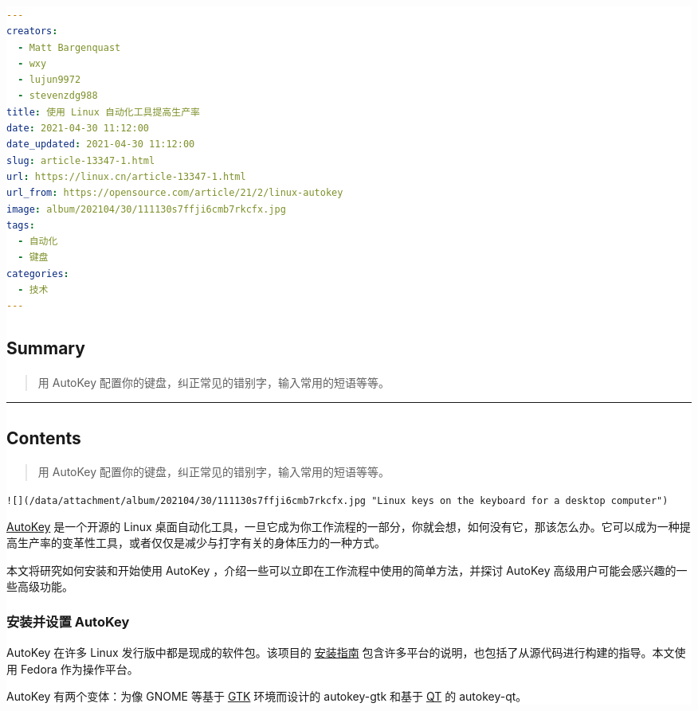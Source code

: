 ```yaml
---
creators:
  - Matt Bargenquast
  - wxy
  - lujun9972
  - stevenzdg988
title: 使用 Linux 自动化工具提高生产率
date: 2021-04-30 11:12:00
date_updated: 2021-04-30 11:12:00
slug: article-13347-1.html
url: https://linux.cn/article-13347-1.html
url_from: https://opensource.com/article/21/2/linux-autokey
image: album/202104/30/111130s7ffji6cmb7rkcfx.jpg
tags:
  - 自动化
  - 键盘
categories:
  - 技术
---
```


## Summary

> 用 AutoKey 配置你的键盘，纠正常见的错别字，输入常用的短语等等。

***



## Contents

> 
> 用 AutoKey 配置你的键盘，纠正常见的错别字，输入常用的短语等等。
> 
> 
> 

`![](/data/attachment/album/202104/30/111130s7ffji6cmb7rkcfx.jpg "Linux keys on the keyboard for a desktop computer")`

[AutoKey](https://github.com/autokey/autokey) 是一个开源的 Linux 桌面自动化工具，一旦它成为你工作流程的一部分，你就会想，如何没有它，那该怎么办。它可以成为一种提高生产率的变革性工具，或者仅仅是减少与打字有关的身体压力的一种方式。

本文将研究如何安装和开始使用 AutoKey ，介绍一些可以立即在工作流程中使用的简单方法，并探讨 AutoKey 高级用户可能会感兴趣的一些高级功能。

### 安装并设置 AutoKey

AutoKey 在许多 Linux 发行版中都是现成的软件包。该项目的 [安装指南](https://github.com/autokey/autokey/wiki/Installing) 包含许多平台的说明，也包括了从源代码进行构建的指导。本文使用 Fedora 作为操作平台。

AutoKey 有两个变体：为像 GNOME 等基于 [GTK](https://www.gtk.org/) 环境而设计的 autokey-gtk 和基于 [QT](https://www.qt.io/) 的 autokey-qt。
